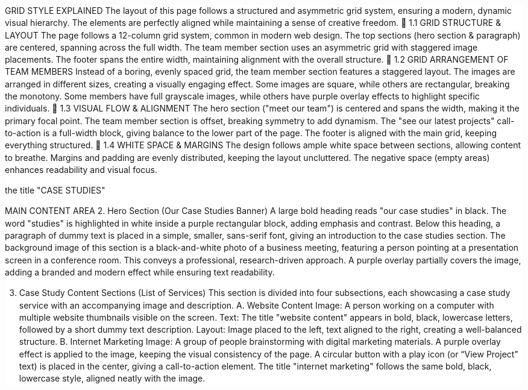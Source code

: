 GRID STYLE EXPLAINED 
The layout of this page follows a structured and asymmetric grid system, ensuring a modern, dynamic visual hierarchy. The elements are
perfectly aligned while maintaining a sense of creative freedom. 
📌 1.1 GRID STRUCTURE & LAYOUT 
The page follows a 12-column grid system, common in modern web design. 
The top sections (hero section & paragraph) are centered, spanning across the full width. 
The team member section uses an asymmetric grid with staggered image placements. 
The footer spans the entire width, maintaining alignment with the overall structure. 
📌 1.2 GRID ARRANGEMENT OF TEAM MEMBERS 
Instead of a boring, evenly spaced grid, the team member section features a staggered layout. 
The images are arranged in different sizes, creating a visually engaging effect. 
Some images are square, while others are rectangular, breaking the monotony. 
Some members have full grayscale images, while others have purple overlay effects to highlight specific individuals. 
📌 1.3 VISUAL FLOW & ALIGNMENT 
The hero section ("meet our team") is centered and spans the width, making it the primary focal point. 
The team member section is offset, breaking symmetry to add dynamism. 
The "see our latest projects" call-to-action is a full-width block, giving balance to the lower part of the page. 
The footer is aligned with the main grid, keeping everything structured. 
📌 1.4 WHITE SPACE & MARGINS 
The design follows ample white space between sections, allowing content to breathe. 
Margins and padding are evenly distributed, keeping the layout uncluttered. 
The negative space (empty areas) enhances readability and visual focus. 

 

 

the title "CASE STUDIES" 

MAIN CONTENT AREA 
2. Hero Section (Our Case Studies Banner) 
A large bold heading reads "our case studies" in black. The word "studies" is highlighted in white inside a purple rectangular block, adding emphasis and contrast. 
Below this heading, a paragraph of dummy text is placed in a simple, smaller, sans-serif font, giving an introduction to the case studies section. 
The background image of this section is a black-and-white photo of a business meeting, featuring a person pointing at a presentation screen in a conference room. This conveys a professional, research-driven approach. 
A purple overlay partially covers the image, adding a branded and modern effect while ensuring text readability. 

3. Case Study Content Sections (List of Services) 
This section is divided into four subsections, each showcasing a case study service with an accompanying image and description. 
A. Website Content 
Image: A person working on a computer with multiple website thumbnails visible on the screen. 
Text: The title "website content" appears in bold, black, lowercase letters, followed by a short dummy text description. 
Layout: Image placed to the left, text aligned to the right, creating a well-balanced structure. 
B. Internet Marketing 
Image: A group of people brainstorming with digital marketing materials. 
A purple overlay effect is applied to the image, keeping the visual consistency of the page. 
A circular button with a play icon (or “View Project” text) is placed in the center, giving a call-to-action element. 
The title "internet marketing" follows the same bold, black, lowercase style, aligned neatly with the image. 
